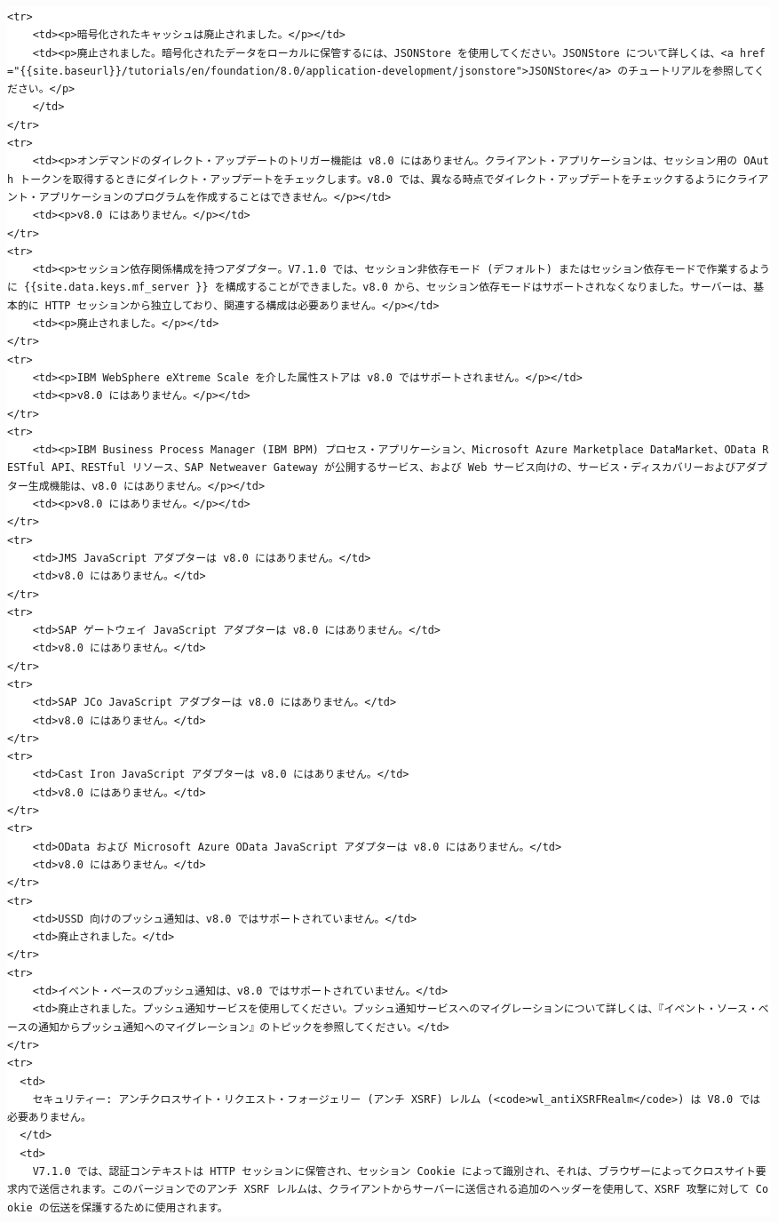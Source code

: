    <tr>
        <td><p>暗号化されたキャッシュは廃止されました。</p></td>
        <td><p>廃止されました。暗号化されたデータをローカルに保管するには、JSONStore を使用してください。JSONStore について詳しくは、<a href="{{site.baseurl}}/tutorials/en/foundation/8.0/application-development/jsonstore">JSONStore</a> のチュートリアルを参照してください。</p>
        </td>
    </tr>
    <tr>        
        <td><p>オンデマンドのダイレクト・アップデートのトリガー機能は v8.0 にはありません。クライアント・アプリケーションは、セッション用の OAuth トークンを取得するときにダイレクト・アップデートをチェックします。v8.0 では、異なる時点でダイレクト・アップデートをチェックするようにクライアント・アプリケーションのプログラムを作成することはできません。</p></td>
        <td><p>v8.0 にはありません。</p></td>
    </tr>
    <tr>
        <td><p>セッション依存関係構成を持つアダプター。V7.1.0 では、セッション非依存モード (デフォルト) またはセッション依存モードで作業するように {{site.data.keys.mf_server }} を構成することができました。v8.0 から、セッション依存モードはサポートされなくなりました。サーバーは、基本的に HTTP セッションから独立しており、関連する構成は必要ありません。</p></td>
        <td><p>廃止されました。</p></td>
    </tr>
    <tr>
        <td><p>IBM WebSphere eXtreme Scale を介した属性ストアは v8.0 ではサポートされません。</p></td>
        <td><p>v8.0 にはありません。</p></td>
    </tr>
    <tr>
        <td><p>IBM Business Process Manager (IBM BPM) プロセス・アプリケーション、Microsoft Azure Marketplace DataMarket、OData RESTful API、RESTful リソース、SAP Netweaver Gateway が公開するサービス、および Web サービス向けの、サービス・ディスカバリーおよびアダプター生成機能は、v8.0 にはありません。</p></td>
        <td><p>v8.0 にはありません。</p></td>
    </tr>
    <tr>
        <td>JMS JavaScript アダプターは v8.0 にはありません。</td>
        <td>v8.0 にはありません。</td>
    </tr>
    <tr>
        <td>SAP ゲートウェイ JavaScript アダプターは v8.0 にはありません。</td>
        <td>v8.0 にはありません。</td>
    </tr>
    <tr>
        <td>SAP JCo JavaScript アダプターは v8.0 にはありません。</td>
        <td>v8.0 にはありません。</td>
    </tr>
    <tr>
        <td>Cast Iron JavaScript アダプターは v8.0 にはありません。</td>
        <td>v8.0 にはありません。</td>
    </tr>
    <tr>
        <td>OData および Microsoft Azure OData JavaScript アダプターは v8.0 にはありません。</td>
        <td>v8.0 にはありません。</td>
    </tr>
    <tr>
        <td>USSD 向けのプッシュ通知は、v8.0 ではサポートされていません。</td>
        <td>廃止されました。</td>
    </tr>
    <tr>
        <td>イベント・ベースのプッシュ通知は、v8.0 ではサポートされていません。</td>
        <td>廃止されました。プッシュ通知サービスを使用してください。プッシュ通知サービスへのマイグレーションについて詳しくは、『イベント・ソース・ベースの通知からプッシュ通知へのマイグレーション』のトピックを参照してください。</td>
    </tr>
    <tr>
      <td>
        セキュリティー: アンチクロスサイト・リクエスト・フォージェリー (アンチ XSRF) レルム (<code>wl_antiXSRFRealm</code>) は V8.0 では必要ありません。
      </td>
      <td>
        V7.1.0 では、認証コンテキストは HTTP セッションに保管され、セッション Cookie によって識別され、それは、ブラウザーによってクロスサイト要求内で送信されます。このバージョンでのアンチ XSRF レルムは、クライアントからサーバーに送信される追加のヘッダーを使用して、XSRF 攻撃に対して Cookie の伝送を保護するために使用されます。